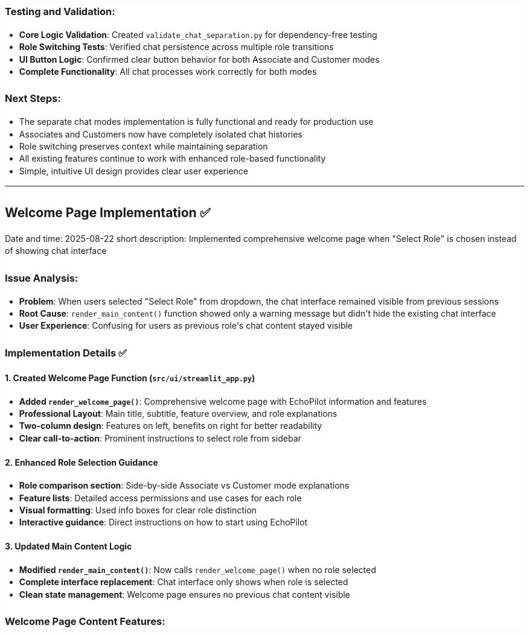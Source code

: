 ### Testing and Validation:
- **Core Logic Validation**: Created `validate_chat_separation.py` for dependency-free testing
- **Role Switching Tests**: Verified chat persistence across multiple role transitions
- **UI Button Logic**: Confirmed clear button behavior for both Associate and Customer modes
- **Complete Functionality**: All chat processes work correctly for both modes

### Next Steps:
- The separate chat modes implementation is fully functional and ready for production use
- Associates and Customers now have completely isolated chat histories
- Role switching preserves context while maintaining separation
- All existing features continue to work with enhanced role-based functionality
- Simple, intuitive UI design provides clear user experience

--------

## Welcome Page Implementation ✅
Date and time: 2025-08-22
short description: Implemented comprehensive welcome page when "Select Role" is chosen instead of showing chat interface

### Issue Analysis:
- **Problem**: When users selected "Select Role" from dropdown, the chat interface remained visible from previous sessions
- **Root Cause**: `render_main_content()` function showed only a warning message but didn't hide the existing chat interface
- **User Experience**: Confusing for users as previous role's chat content stayed visible

### Implementation Details ✅

#### **1. Created Welcome Page Function** (`src/ui/streamlit_app.py`)
- **Added `render_welcome_page()`**: Comprehensive welcome page with EchoPilot information and features
- **Professional Layout**: Main title, subtitle, feature overview, and role explanations
- **Two-column design**: Features on left, benefits on right for better readability
- **Clear call-to-action**: Prominent instructions to select role from sidebar

#### **2. Enhanced Role Selection Guidance**
- **Role comparison section**: Side-by-side Associate vs Customer mode explanations
- **Feature lists**: Detailed access permissions and use cases for each role
- **Visual formatting**: Used info boxes for clear role distinction
- **Interactive guidance**: Direct instructions on how to start using EchoPilot

#### **3. Updated Main Content Logic**
- **Modified `render_main_content()`**: Now calls `render_welcome_page()` when no role selected
- **Complete interface replacement**: Chat interface only shows when role is selected
- **Clean state management**: Welcome page ensures no previous chat content visible

### Welcome Page Content Features:
